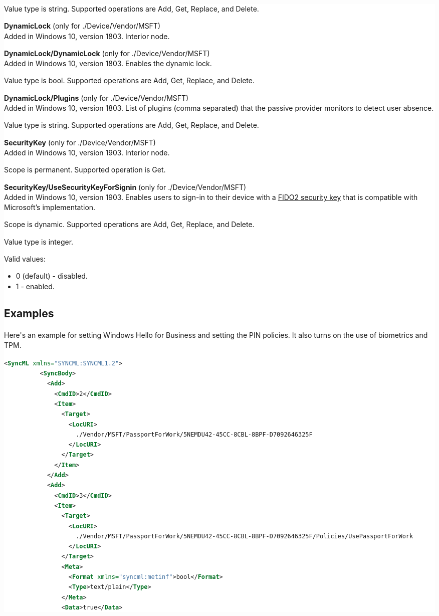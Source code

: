 Value type is string. Supported operations are Add, Get, Replace, and Delete.

<a href="" id="dynamiclock"></a>**DynamicLock** (only for ./Device/Vendor/MSFT)  
Added in Windows 10, version 1803. Interior node.


<a href="" id="dynamiclock-dynamiclock"></a>**DynamicLock/DynamicLock** (only for ./Device/Vendor/MSFT)  
Added in Windows 10, version 1803. Enables the dynamic lock.

Value type is bool. Supported operations are Add, Get, Replace, and Delete.

<a href="" id="dynamiclock-plugins"></a>**DynamicLock/Plugins** (only for ./Device/Vendor/MSFT)  
Added in Windows 10, version 1803. List of plugins (comma separated) that the passive provider monitors to detect user absence.

Value type is string. Supported operations are Add, Get, Replace, and Delete.

<a href="" id="securitykey"></a>**SecurityKey** (only for ./Device/Vendor/MSFT)  
Added in Windows 10, version 1903. Interior node.

Scope is permanent. Supported operation is Get.


<a href="" id="securitykey-usesecuritykeyforsignin"></a>**SecurityKey/UseSecurityKeyForSignin** (only for ./Device/Vendor/MSFT)  
Added in Windows 10, version 1903. Enables users to sign-in to their device with a [FIDO2 security key](https://docs.microsoft.com/azure/active-directory/authentication/concept-authentication-passwordless#fido2-security-keys) that is compatible with Microsoft’s implementation.

Scope is dynamic. Supported operations are Add, Get, Replace, and Delete.

Value type is integer. 

Valid values:  
- 0 (default) - disabled.
- 1 - enabled.

## Examples

Here's an example for setting Windows Hello for Business and setting the PIN policies. It also turns on the use of biometrics and TPM.

```xml
<SyncML xmlns="SYNCML:SYNCML1.2">
          <SyncBody>
            <Add>
              <CmdID>2</CmdID>
              <Item>
                <Target>
                  <LocURI>
                    ./Vendor/MSFT/PassportForWork/5NEMDU42-45CC-8CBL-8BPF-D7092646325F
                  </LocURI>
                </Target>
              </Item>
            </Add>
            <Add>
              <CmdID>3</CmdID>
              <Item>
                <Target>
                  <LocURI>
                    ./Vendor/MSFT/PassportForWork/5NEMDU42-45CC-8CBL-8BPF-D7092646325F/Policies/UsePassportForWork
                  </LocURI>
                </Target>
                <Meta>
                  <Format xmlns="syncml:metinf">bool</Format>
                  <Type>text/plain</Type>
                </Meta>
                <Data>true</Data>
```
